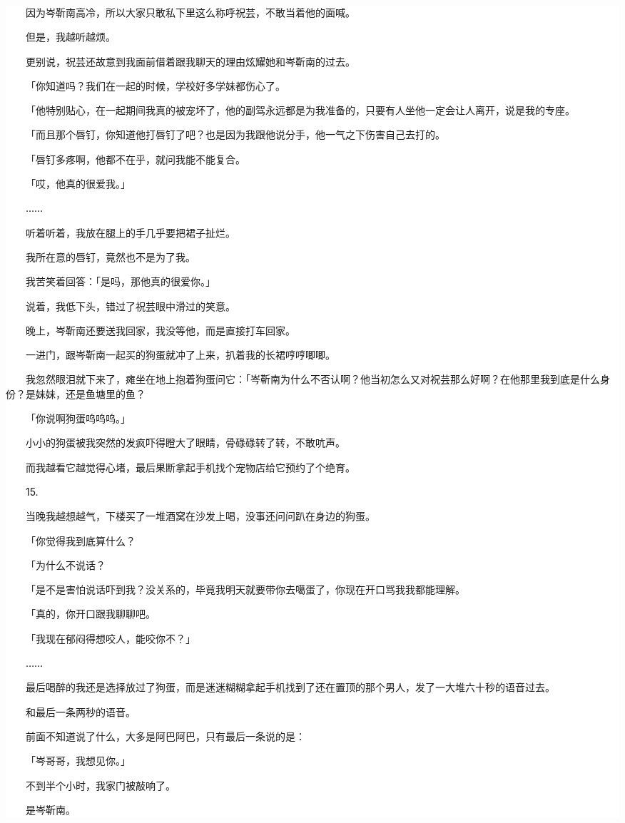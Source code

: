 &emsp;&emsp;因为岑靳南高冷，所以大家只敢私下里这么称呼祝芸，不敢当着他的面喊。  
  
&emsp;&emsp;但是，我越听越烦。  
  
&emsp;&emsp;更别说，祝芸还故意到我面前借着跟我聊天的理由炫耀她和岑靳南的过去。  
  
&emsp;&emsp;「你知道吗？我们在一起的时候，学校好多学妹都伤心了。  
  
&emsp;&emsp;「他特别贴心，在一起期间我真的被宠坏了，他的副驾永远都是为我准备的，只要有人坐他一定会让人离开，说是我的专座。  
  
&emsp;&emsp;「而且那个唇钉，你知道他打唇钉了吧？也是因为我跟他说分手，他一气之下伤害自己去打的。  
  
&emsp;&emsp;「唇钉多疼啊，他都不在乎，就问我能不能复合。  
  
&emsp;&emsp;「哎，他真的很爱我。」  
  
&emsp;&emsp;……  
  
&emsp;&emsp;听着听着，我放在腿上的手几乎要把裙子扯烂。  
  
&emsp;&emsp;我所在意的唇钉，竟然也不是为了我。  
  
&emsp;&emsp;我苦笑着回答：「是吗，那他真的很爱你。」  
  
&emsp;&emsp;说着，我低下头，错过了祝芸眼中滑过的笑意。  
  
&emsp;&emsp;晚上，岑靳南还要送我回家，我没等他，而是直接打车回家。  
  
&emsp;&emsp;一进门，跟岑靳南一起买的狗蛋就冲了上来，扒着我的长裙哼哼唧唧。  
  
&emsp;&emsp;我忽然眼泪就下来了，瘫坐在地上抱着狗蛋问它：「岑靳南为什么不否认啊？他当初怎么又对祝芸那么好啊？在他那里我到底是什么身份？是妹妹，还是鱼塘里的鱼？  
  
&emsp;&emsp;「你说啊狗蛋呜呜呜。」  
  
&emsp;&emsp;小小的狗蛋被我突然的发疯吓得瞪大了眼睛，骨碌碌转了转，不敢吭声。  
  
&emsp;&emsp;而我越看它越觉得心堵，最后果断拿起手机找个宠物店给它预约了个绝育。  
  
&emsp;&emsp;15.  
  
&emsp;&emsp;当晚我越想越气，下楼买了一堆酒窝在沙发上喝，没事还问问趴在身边的狗蛋。  
  
&emsp;&emsp;「你觉得我到底算什么？  
  
&emsp;&emsp;「为什么不说话？  
  
&emsp;&emsp;「是不是害怕说话吓到我？没关系的，毕竟我明天就要带你去噶蛋了，你现在开口骂我我都能理解。  
  
&emsp;&emsp;「真的，你开口跟我聊聊吧。  
  
&emsp;&emsp;「我现在郁闷得想咬人，能咬你不？」  
  
&emsp;&emsp;……  
  
&emsp;&emsp;最后喝醉的我还是选择放过了狗蛋，而是迷迷糊糊拿起手机找到了还在置顶的那个男人，发了一大堆六十秒的语音过去。  
  
&emsp;&emsp;和最后一条两秒的语音。  
  
&emsp;&emsp;前面不知道说了什么，大多是阿巴阿巴，只有最后一条说的是：  
  
&emsp;&emsp;「岑哥哥，我想见你。」  
  
&emsp;&emsp;不到半个小时，我家门被敲响了。  
  
&emsp;&emsp;是岑靳南。  
  